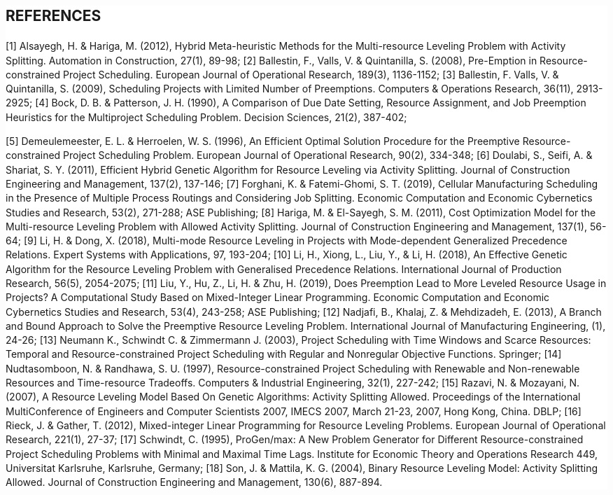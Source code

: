 ## REFERENCES

[1] Alsayegh, H. \& Hariga, M. (2012), Hybrid Meta-heuristic Methods for the Multi-resource Leveling Problem with Activity Splitting. Automation in Construction, 27(1), 89-98;
[2] Ballestin, F., Valls, V. \& Quintanilla, S. (2008), Pre-Emption in Resource-constrained Project Scheduling. European Journal of Operational Research, 189(3), 1136-1152;
[3] Ballestin, F. Valls, V. \& Quintanilla, S. (2009), Scheduling Projects with Limited Number of Preemptions. Computers \& Operations Research, 36(11), 2913-2925;
[4] Bock, D. B. \& Patterson, J. H. (1990), A Comparison of Due Date Setting, Resource Assignment, and Job Preemption Heuristics for the Multiproject Scheduling Problem. Decision Sciences, 21(2), 387-402;

[5] Demeulemeester, E. L. \& Herroelen, W. S. (1996), An Efficient Optimal Solution Procedure for the Preemptive Resource-constrained Project Scheduling Problem. European Journal of Operational Research, 90(2), 334-348;
[6] Doulabi, S., Seifi, A. \& Shariat, S. Y. (2011), Efficient Hybrid Genetic Algorithm for Resource Leveling via Activity Splitting. Journal of Construction Engineering and Management, 137(2), 137-146;
[7] Forghani, K. \& Fatemi-Ghomi, S. T. (2019), Cellular Manufacturing Scheduling in the Presence of Multiple Process Routings and Considering Job Splitting. Economic Computation and Economic Cybernetics Studies and Research, 53(2), 271-288; ASE Publishing;
[8] Hariga, M. \& El-Sayegh, S. M. (2011), Cost Optimization Model for the Multi-resource Leveling Problem with Allowed Activity Splitting. Journal of Construction Engineering and Management, 137(1), 56-64;
[9] Li, H. \& Dong, X. (2018), Multi-mode Resource Leveling in Projects with Mode-dependent Generalized Precedence Relations. Expert Systems with Applications, 97, 193-204;
[10] Li, H., Xiong, L., Liu, Y., \& Li, H. (2018), An Effective Genetic Algorithm for the Resource Leveling Problem with Generalised Precedence Relations. International Journal of Production Research, 56(5), 2054-2075;
[11] Liu, Y., Hu, Z., Li, H. \& Zhu, H. (2019), Does Preemption Lead to More Leveled Resource Usage in Projects? A Computational Study Based on Mixed-Integer Linear Programming. Economic Computation and Economic Cybernetics Studies and Research, 53(4), 243-258; ASE Publishing;
[12] Nadjafi, B., Khalaj, Z. \& Mehdizadeh, E. (2013), A Branch and Bound Approach to Solve the Preemptive Resource Leveling Problem. International Journal of Manufacturing Engineering, (1), 24-26;
[13] Neumann K., Schwindt C. \& Zimmermann J. (2003), Project Scheduling with Time Windows and Scarce Resources: Temporal and Resource-constrained Project Scheduling with Regular and Nonregular Objective Functions. Springer;
[14] Nudtasomboon, N. \& Randhawa, S. U. (1997), Resource-constrained Project Scheduling with Renewable and Non-renewable Resources and Time-resource Tradeoffs. Computers \& Industrial Engineering, 32(1), 227-242;
[15] Razavi, N. \& Mozayani, N. (2007), A Resource Leveling Model Based On Genetic Algorithms: Activity Splitting Allowed. Proceedings of the International MultiConference of Engineers and Computer Scientists 2007, IMECS 2007, March 21-23, 2007, Hong Kong, China. DBLP;
[16] Rieck, J. \& Gather, T. (2012), Mixed-integer Linear Programming for Resource Leveling Problems. European Journal of Operational Research, 221(1), 27-37;
[17] Schwindt, C. (1995), ProGen/max: A New Problem Generator for Different Resource-constrained Project Scheduling Problems with Minimal and Maximal Time Lags. Institute for Economic Theory and Operations Research 449, Universitat Karlsruhe, Karlsruhe, Germany;
[18] Son, J. \& Mattila, K. G. (2004), Binary Resource Leveling Model: Activity Splitting Allowed. Journal of Construction Engineering and Management, 130(6), 887-894.